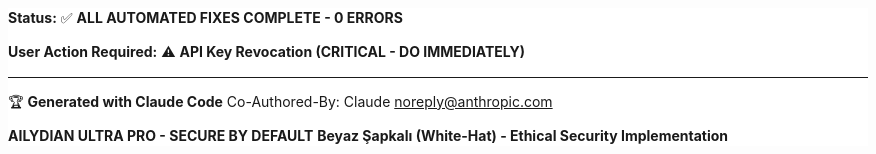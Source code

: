 **Status:** ✅ **ALL AUTOMATED FIXES COMPLETE - 0 ERRORS**

**User Action Required:** ⚠️ **API Key Revocation (CRITICAL - DO IMMEDIATELY)**

---

🏆 **Generated with Claude Code**
Co-Authored-By: Claude <noreply@anthropic.com>

**AILYDIAN ULTRA PRO - SECURE BY DEFAULT**
**Beyaz Şapkalı (White-Hat) - Ethical Security Implementation**

